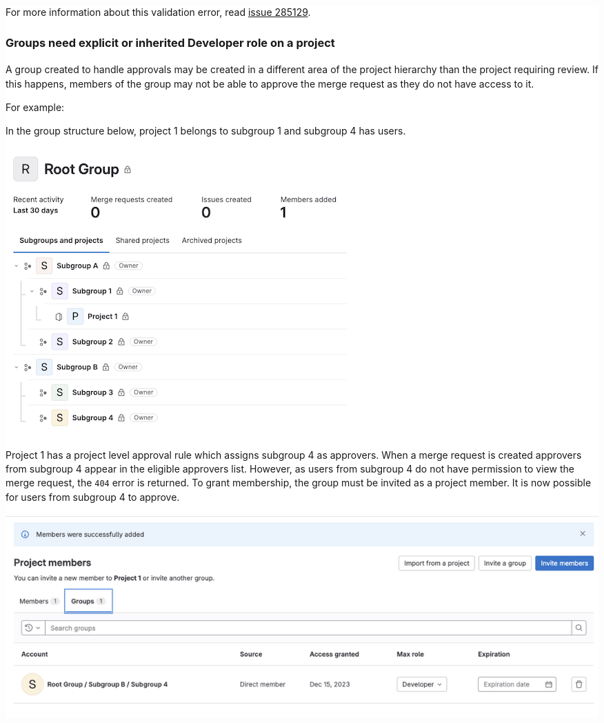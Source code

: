 For more information about this validation error, read
[issue 285129](https://gitlab.com/gitlab-org/gitlab/-/issues/285129).

### Groups need explicit or inherited Developer role on a project

A group created to handle approvals may be created in a different area of the
project hierarchy than the project requiring review. If this happens, members of the
group may not be able to approve the merge request as they do not have access to it.

For example:

In the group structure below, project 1 belongs to subgroup 1 and subgroup 4 has users.

![Example scenario - project and group hierarchy](img/group_access_example_01_v16_8.png)

Project 1 has a project level approval rule which assigns subgroup 4 as approvers.
When a merge request is created approvers from subgroup 4 appear in the eligible approvers list.
However, as users from subgroup 4 do not have permission to view the merge request, the `404` error is returned.
To grant membership, the group must be invited as a project member. It is now possible for users from subgroup 4 to approve.

![Project members page showing subgroup 4 as a member](img/group_access_example_02_v16_8.png)
